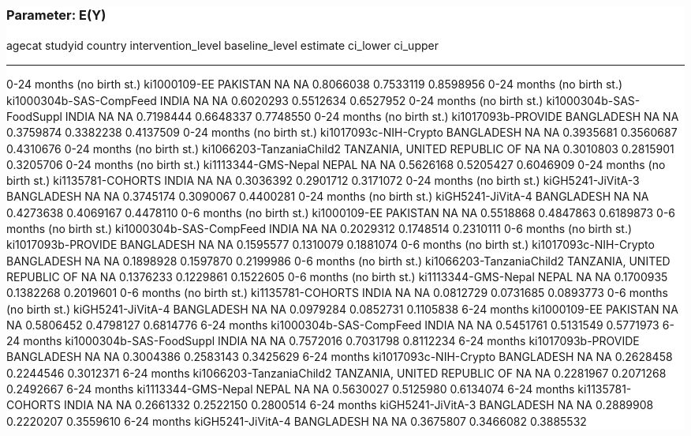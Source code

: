 
### Parameter: E(Y)


agecat                       studyid                    country                        intervention_level   baseline_level     estimate    ci_lower    ci_upper
---------------------------  -------------------------  -----------------------------  -------------------  ---------------  ----------  ----------  ----------
0-24 months (no birth st.)   ki1000109-EE               PAKISTAN                       NA                   NA                0.8066038   0.7533119   0.8598956
0-24 months (no birth st.)   ki1000304b-SAS-CompFeed    INDIA                          NA                   NA                0.6020293   0.5512634   0.6527952
0-24 months (no birth st.)   ki1000304b-SAS-FoodSuppl   INDIA                          NA                   NA                0.7198444   0.6648337   0.7748550
0-24 months (no birth st.)   ki1017093b-PROVIDE         BANGLADESH                     NA                   NA                0.3759874   0.3382238   0.4137509
0-24 months (no birth st.)   ki1017093c-NIH-Crypto      BANGLADESH                     NA                   NA                0.3935681   0.3560687   0.4310676
0-24 months (no birth st.)   ki1066203-TanzaniaChild2   TANZANIA, UNITED REPUBLIC OF   NA                   NA                0.3010803   0.2815901   0.3205706
0-24 months (no birth st.)   ki1113344-GMS-Nepal        NEPAL                          NA                   NA                0.5626168   0.5205427   0.6046909
0-24 months (no birth st.)   ki1135781-COHORTS          INDIA                          NA                   NA                0.3036392   0.2901712   0.3171072
0-24 months (no birth st.)   kiGH5241-JiVitA-3          BANGLADESH                     NA                   NA                0.3745174   0.3090067   0.4400281
0-24 months (no birth st.)   kiGH5241-JiVitA-4          BANGLADESH                     NA                   NA                0.4273638   0.4069167   0.4478110
0-6 months (no birth st.)    ki1000109-EE               PAKISTAN                       NA                   NA                0.5518868   0.4847863   0.6189873
0-6 months (no birth st.)    ki1000304b-SAS-CompFeed    INDIA                          NA                   NA                0.2029312   0.1748514   0.2310111
0-6 months (no birth st.)    ki1017093b-PROVIDE         BANGLADESH                     NA                   NA                0.1595577   0.1310079   0.1881074
0-6 months (no birth st.)    ki1017093c-NIH-Crypto      BANGLADESH                     NA                   NA                0.1898928   0.1597870   0.2199986
0-6 months (no birth st.)    ki1066203-TanzaniaChild2   TANZANIA, UNITED REPUBLIC OF   NA                   NA                0.1376233   0.1229861   0.1522605
0-6 months (no birth st.)    ki1113344-GMS-Nepal        NEPAL                          NA                   NA                0.1700935   0.1382268   0.2019601
0-6 months (no birth st.)    ki1135781-COHORTS          INDIA                          NA                   NA                0.0812729   0.0731685   0.0893773
0-6 months (no birth st.)    kiGH5241-JiVitA-4          BANGLADESH                     NA                   NA                0.0979284   0.0852731   0.1105838
6-24 months                  ki1000109-EE               PAKISTAN                       NA                   NA                0.5806452   0.4798127   0.6814776
6-24 months                  ki1000304b-SAS-CompFeed    INDIA                          NA                   NA                0.5451761   0.5131549   0.5771973
6-24 months                  ki1000304b-SAS-FoodSuppl   INDIA                          NA                   NA                0.7572016   0.7031798   0.8112234
6-24 months                  ki1017093b-PROVIDE         BANGLADESH                     NA                   NA                0.3004386   0.2583143   0.3425629
6-24 months                  ki1017093c-NIH-Crypto      BANGLADESH                     NA                   NA                0.2628458   0.2244546   0.3012371
6-24 months                  ki1066203-TanzaniaChild2   TANZANIA, UNITED REPUBLIC OF   NA                   NA                0.2281967   0.2071268   0.2492667
6-24 months                  ki1113344-GMS-Nepal        NEPAL                          NA                   NA                0.5630027   0.5125980   0.6134074
6-24 months                  ki1135781-COHORTS          INDIA                          NA                   NA                0.2661332   0.2522150   0.2800514
6-24 months                  kiGH5241-JiVitA-3          BANGLADESH                     NA                   NA                0.2889908   0.2220207   0.3559610
6-24 months                  kiGH5241-JiVitA-4          BANGLADESH                     NA                   NA                0.3675807   0.3466082   0.3885532
